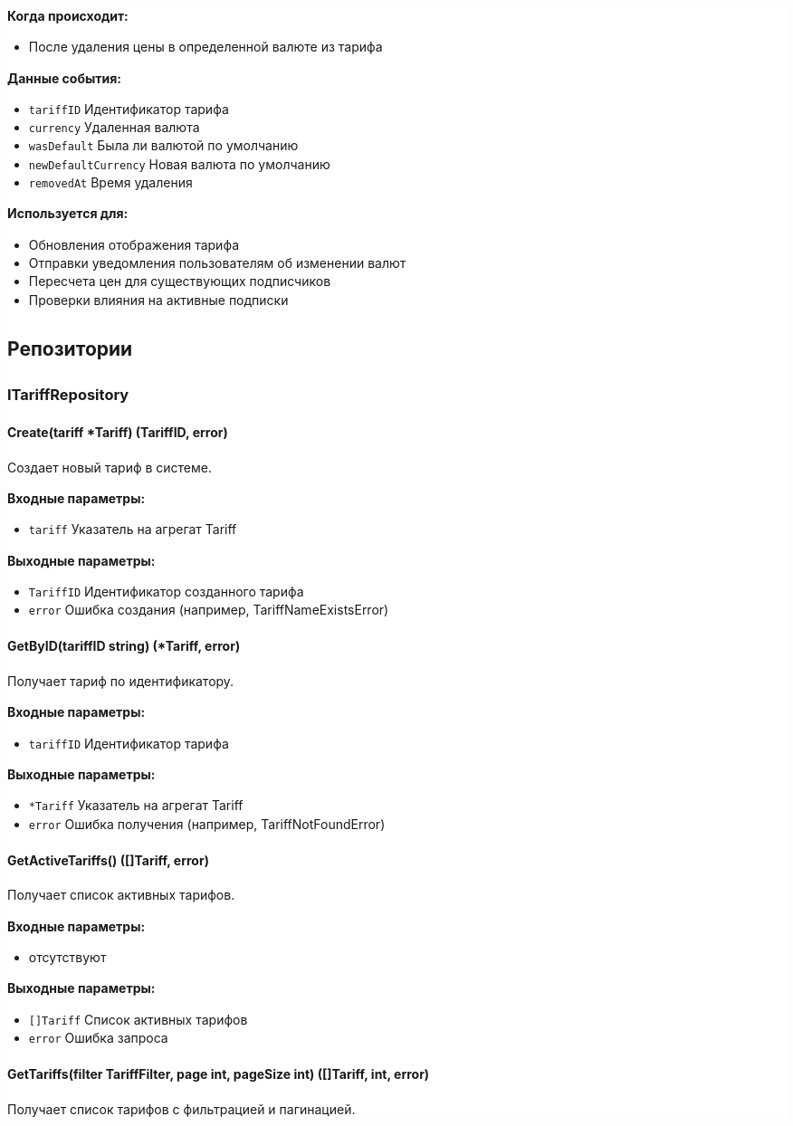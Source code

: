 **Когда происходит:**
- После удаления цены в определенной валюте из тарифа

**Данные события:**
- `tariffID` Идентификатор тарифа
- `currency` Удаленная валюта
- `wasDefault` Была ли валютой по умолчанию
- `newDefaultCurrency` Новая валюта по умолчанию
- `removedAt` Время удаления

**Используется для:**
- Обновления отображения тарифа
- Отправки уведомления пользователям об изменении валют
- Пересчета цен для существующих подписчиков
- Проверки влияния на активные подписки

## Репозитории

### ITariffRepository

#### Create(tariff *Tariff) (TariffID, error)
Создает новый тариф в системе.

**Входные параметры:**
- `tariff` Указатель на агрегат Tariff

**Выходные параметры:**
- `TariffID` Идентификатор созданного тарифа
- `error` Ошибка создания (например, TariffNameExistsError)

#### GetByID(tariffID string) (*Tariff, error)
Получает тариф по идентификатору.

**Входные параметры:**
- `tariffID` Идентификатор тарифа

**Выходные параметры:**
- `*Tariff` Указатель на агрегат Tariff
- `error` Ошибка получения (например, TariffNotFoundError)

#### GetActiveTariffs() ([]Tariff, error)
Получает список активных тарифов.

**Входные параметры:**
- отсутствуют

**Выходные параметры:**
- `[]Tariff` Список активных тарифов
- `error` Ошибка запроса

#### GetTariffs(filter TariffFilter, page int, pageSize int) ([]Tariff, int, error)
Получает список тарифов с фильтрацией и пагинацией.
